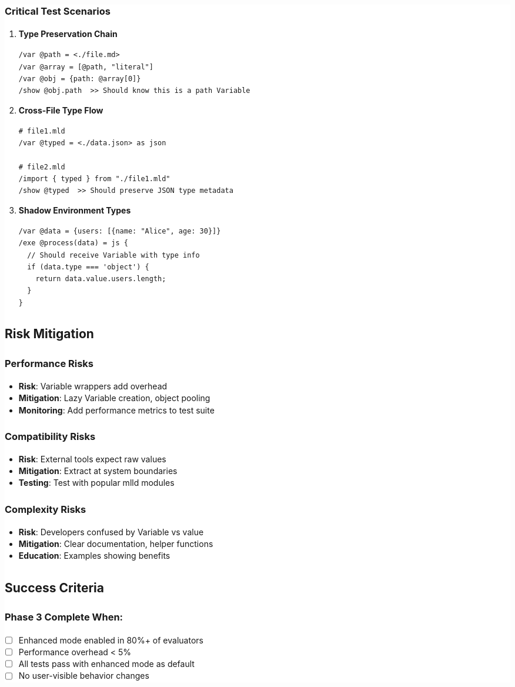 ### Critical Test Scenarios
1. **Type Preservation Chain**
   ```mlld
   /var @path = <./file.md>
   /var @array = [@path, "literal"]
   /var @obj = {path: @array[0]}
   /show @obj.path  >> Should know this is a path Variable
   ```

2. **Cross-File Type Flow**
   ```mlld
   # file1.mld
   /var @typed = <./data.json> as json
   
   # file2.mld
   /import { typed } from "./file1.mld"
   /show @typed  >> Should preserve JSON type metadata
   ```

3. **Shadow Environment Types**
   ```mlld
   /var @data = {users: [{name: "Alice", age: 30}]}
   /exe @process(data) = js {
     // Should receive Variable with type info
     if (data.type === 'object') {
       return data.value.users.length;
     }
   }
   ```

## Risk Mitigation

### Performance Risks
- **Risk**: Variable wrappers add overhead
- **Mitigation**: Lazy Variable creation, object pooling
- **Monitoring**: Add performance metrics to test suite

### Compatibility Risks
- **Risk**: External tools expect raw values
- **Mitigation**: Extract at system boundaries
- **Testing**: Test with popular mlld modules

### Complexity Risks
- **Risk**: Developers confused by Variable vs value
- **Mitigation**: Clear documentation, helper functions
- **Education**: Examples showing benefits

## Success Criteria

### Phase 3 Complete When:
- [ ] Enhanced mode enabled in 80%+ of evaluators
- [ ] Performance overhead < 5%
- [ ] All tests pass with enhanced mode as default
- [ ] No user-visible behavior changes
